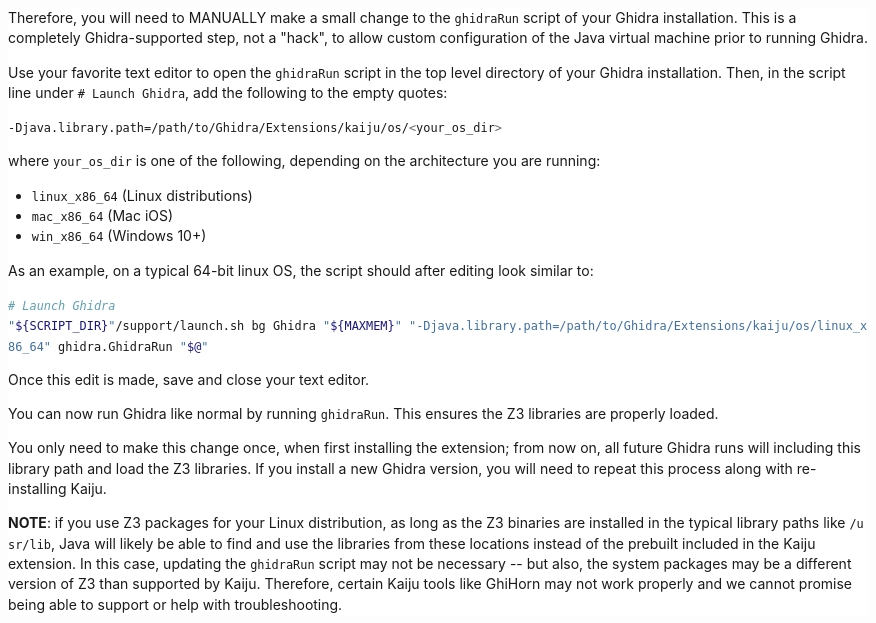 Therefore, you will need to MANUALLY make a small change to
the `ghidraRun` script of your Ghidra installation.
This is a completely Ghidra-supported step, not a "hack",
to allow custom configuration of the Java virtual machine
prior to running Ghidra.

Use your favorite text editor to open the `ghidraRun`
script in the top level directory of your Ghidra installation.
Then, in the script line under `# Launch Ghidra`, add the
following to the empty quotes:
```bash
-Djava.library.path=/path/to/Ghidra/Extensions/kaiju/os/<your_os_dir>
```
where `your_os_dir` is one of the following, depending
on the architecture you are running:
* `linux_x86_64` (Linux distributions)
* `mac_x86_64` (Mac iOS)
* `win_x86_64` (Windows 10+)

As an example, on a typical 64-bit linux OS, the script should
after editing look similar to:
```bash
# Launch Ghidra
"${SCRIPT_DIR}"/support/launch.sh bg Ghidra "${MAXMEM}" "-Djava.library.path=/path/to/Ghidra/Extensions/kaiju/os/linux_x86_64" ghidra.GhidraRun "$@"
```

Once this edit is made, save and close your text editor.

You can now run Ghidra like normal by running `ghidraRun`.
This ensures the Z3 libraries are properly loaded.

You only need to make this change once, when first installing
the extension; from now on, all future Ghidra runs will
including this library path and load the Z3 libraries.
If you install a new Ghidra version, you will need to repeat
this process along with re-installing Kaiju.

**NOTE**: if you use Z3 packages for your Linux distribution,
as long as the Z3 binaries are installed in the typical
library paths like `/usr/lib`, Java will likely be able to find
and use the libraries from these locations instead of the prebuilt
included in the Kaiju extension. In this case, updating
the `ghidraRun` script may not be necessary -- but also,
the system packages may be a different version of Z3 than
supported by Kaiju. Therefore, certain Kaiju tools like GhiHorn
may not work properly and we cannot promise being able
to support or help with troubleshooting.
      

